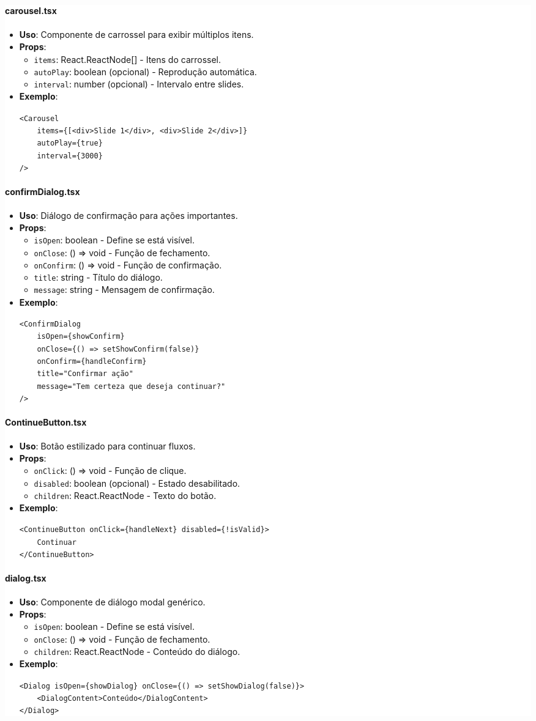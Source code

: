 #### carousel.tsx

- **Uso**: Componente de carrossel para exibir múltiplos itens.
- **Props**:
    - `items`: React.ReactNode[] - Itens do carrossel.
    - `autoPlay`: boolean (opcional) - Reprodução automática.
    - `interval`: number (opcional) - Intervalo entre slides.
- **Exemplo**:
    ```tsx
    <Carousel
        items={[<div>Slide 1</div>, <div>Slide 2</div>]}
        autoPlay={true}
        interval={3000}
    />
    ```

#### confirmDialog.tsx

- **Uso**: Diálogo de confirmação para ações importantes.
- **Props**:
    - `isOpen`: boolean - Define se está visível.
    - `onClose`: () => void - Função de fechamento.
    - `onConfirm`: () => void - Função de confirmação.
    - `title`: string - Título do diálogo.
    - `message`: string - Mensagem de confirmação.
- **Exemplo**:
    ```tsx
    <ConfirmDialog
        isOpen={showConfirm}
        onClose={() => setShowConfirm(false)}
        onConfirm={handleConfirm}
        title="Confirmar ação"
        message="Tem certeza que deseja continuar?"
    />
    ```

#### ContinueButton.tsx

- **Uso**: Botão estilizado para continuar fluxos.
- **Props**:
    - `onClick`: () => void - Função de clique.
    - `disabled`: boolean (opcional) - Estado desabilitado.
    - `children`: React.ReactNode - Texto do botão.
- **Exemplo**:
    ```tsx
    <ContinueButton onClick={handleNext} disabled={!isValid}>
        Continuar
    </ContinueButton>
    ```

#### dialog.tsx

- **Uso**: Componente de diálogo modal genérico.
- **Props**:
    - `isOpen`: boolean - Define se está visível.
    - `onClose`: () => void - Função de fechamento.
    - `children`: React.ReactNode - Conteúdo do diálogo.
- **Exemplo**:
    ```tsx
    <Dialog isOpen={showDialog} onClose={() => setShowDialog(false)}>
        <DialogContent>Conteúdo</DialogContent>
    </Dialog>
    ```
